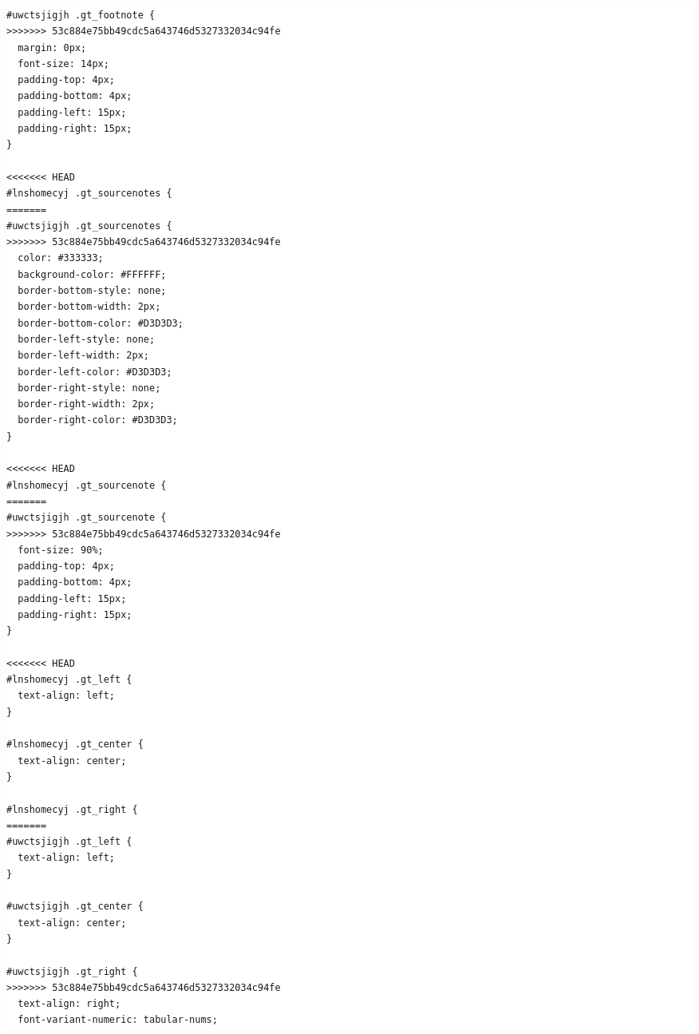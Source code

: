 ```{=html}
#uwctsjigjh .gt_footnote {
>>>>>>> 53c884e75bb49cdc5a643746d5327332034c94fe
  margin: 0px;
  font-size: 14px;
  padding-top: 4px;
  padding-bottom: 4px;
  padding-left: 15px;
  padding-right: 15px;
}

<<<<<<< HEAD
#lnshomecyj .gt_sourcenotes {
=======
#uwctsjigjh .gt_sourcenotes {
>>>>>>> 53c884e75bb49cdc5a643746d5327332034c94fe
  color: #333333;
  background-color: #FFFFFF;
  border-bottom-style: none;
  border-bottom-width: 2px;
  border-bottom-color: #D3D3D3;
  border-left-style: none;
  border-left-width: 2px;
  border-left-color: #D3D3D3;
  border-right-style: none;
  border-right-width: 2px;
  border-right-color: #D3D3D3;
}

<<<<<<< HEAD
#lnshomecyj .gt_sourcenote {
=======
#uwctsjigjh .gt_sourcenote {
>>>>>>> 53c884e75bb49cdc5a643746d5327332034c94fe
  font-size: 90%;
  padding-top: 4px;
  padding-bottom: 4px;
  padding-left: 15px;
  padding-right: 15px;
}

<<<<<<< HEAD
#lnshomecyj .gt_left {
  text-align: left;
}

#lnshomecyj .gt_center {
  text-align: center;
}

#lnshomecyj .gt_right {
=======
#uwctsjigjh .gt_left {
  text-align: left;
}

#uwctsjigjh .gt_center {
  text-align: center;
}

#uwctsjigjh .gt_right {
>>>>>>> 53c884e75bb49cdc5a643746d5327332034c94fe
  text-align: right;
  font-variant-numeric: tabular-nums;
```